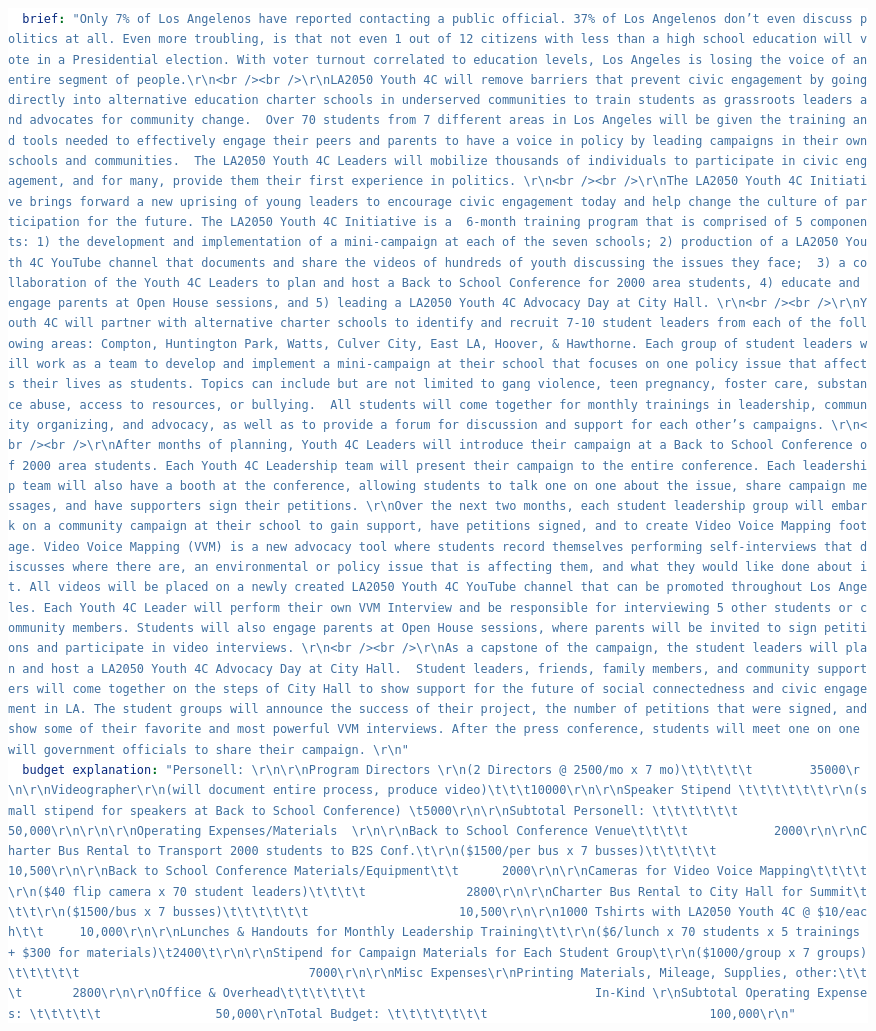 ```yaml
  brief: "Only 7% of Los Angelenos have reported contacting a public official. 37% of Los Angelenos don’t even discuss politics at all. Even more troubling, is that not even 1 out of 12 citizens with less than a high school education will vote in a Presidential election. With voter turnout correlated to education levels, Los Angeles is losing the voice of an entire segment of people.\r\n<br /><br />\r\nLA2050 Youth 4C will remove barriers that prevent civic engagement by going directly into alternative education charter schools in underserved communities to train students as grassroots leaders and advocates for community change.  Over 70 students from 7 different areas in Los Angeles will be given the training and tools needed to effectively engage their peers and parents to have a voice in policy by leading campaigns in their own schools and communities.  The LA2050 Youth 4C Leaders will mobilize thousands of individuals to participate in civic engagement, and for many, provide them their first experience in politics. \r\n<br /><br />\r\nThe LA2050 Youth 4C Initiative brings forward a new uprising of young leaders to encourage civic engagement today and help change the culture of participation for the future. The LA2050 Youth 4C Initiative is a  6-month training program that is comprised of 5 components: 1) the development and implementation of a mini-campaign at each of the seven schools; 2) production of a LA2050 Youth 4C YouTube channel that documents and share the videos of hundreds of youth discussing the issues they face;  3) a collaboration of the Youth 4C Leaders to plan and host a Back to School Conference for 2000 area students, 4) educate and engage parents at Open House sessions, and 5) leading a LA2050 Youth 4C Advocacy Day at City Hall. \r\n<br /><br />\r\nYouth 4C will partner with alternative charter schools to identify and recruit 7-10 student leaders from each of the following areas: Compton, Huntington Park, Watts, Culver City, East LA, Hoover, & Hawthorne. Each group of student leaders will work as a team to develop and implement a mini-campaign at their school that focuses on one policy issue that affects their lives as students. Topics can include but are not limited to gang violence, teen pregnancy, foster care, substance abuse, access to resources, or bullying.  All students will come together for monthly trainings in leadership, community organizing, and advocacy, as well as to provide a forum for discussion and support for each other’s campaigns. \r\n<br /><br />\r\nAfter months of planning, Youth 4C Leaders will introduce their campaign at a Back to School Conference of 2000 area students. Each Youth 4C Leadership team will present their campaign to the entire conference. Each leadership team will also have a booth at the conference, allowing students to talk one on one about the issue, share campaign messages, and have supporters sign their petitions. \r\nOver the next two months, each student leadership group will embark on a community campaign at their school to gain support, have petitions signed, and to create Video Voice Mapping footage. Video Voice Mapping (VVM) is a new advocacy tool where students record themselves performing self-interviews that discusses where there are, an environmental or policy issue that is affecting them, and what they would like done about it. All videos will be placed on a newly created LA2050 Youth 4C YouTube channel that can be promoted throughout Los Angeles. Each Youth 4C Leader will perform their own VVM Interview and be responsible for interviewing 5 other students or community members. Students will also engage parents at Open House sessions, where parents will be invited to sign petitions and participate in video interviews. \r\n<br /><br />\r\nAs a capstone of the campaign, the student leaders will plan and host a LA2050 Youth 4C Advocacy Day at City Hall.  Student leaders, friends, family members, and community supporters will come together on the steps of City Hall to show support for the future of social connectedness and civic engagement in LA. The student groups will announce the success of their project, the number of petitions that were signed, and show some of their favorite and most powerful VVM interviews. After the press conference, students will meet one on one will government officials to share their campaign. \r\n"
  budget explanation: "Personell: \r\n\r\nProgram Directors \r\n(2 Directors @ 2500/mo x 7 mo)\t\t\t\t\t        35000\r\n\r\nVideographer\r\n(will document entire process, produce video)\t\t\t10000\r\n\r\nSpeaker Stipend \t\t\t\t\t\t\r\n(small stipend for speakers at Back to School Conference) \t5000\r\n\r\nSubtotal Personell: \t\t\t\t\t\t                               50,000\r\n\r\n\r\nOperating Expenses/Materials  \r\n\r\nBack to School Conference Venue\t\t\t\t            2000\r\n\r\nCharter Bus Rental to Transport 2000 students to B2S Conf.\t\r\n($1500/per bus x 7 busses)\t\t\t\t\t                     10,500\r\n\r\nBack to School Conference Materials/Equipment\t\t      2000\r\n\r\nCameras for Video Voice Mapping\t\t\t\t\r\n($40 flip camera x 70 student leaders)\t\t\t\t              2800\r\n\r\nCharter Bus Rental to City Hall for Summit\t\t\t\r\n($1500/bus x 7 busses)\t\t\t\t\t\t                     10,500\r\n\r\n1000 Tshirts with LA2050 Youth 4C @ $10/each\t\t     10,000\r\n\r\nLunches & Handouts for Monthly Leadership Training\t\t\r\n($6/lunch x 70 students x 5 trainings + $300 for materials)\t2400\t\r\n\r\nStipend for Campaign Materials for Each Student Group\t\r\n($1000/group x 7 groups)\t\t\t\t\t                                7000\r\n\r\nMisc Expenses\r\nPrinting Materials, Mileage, Supplies, other:\t\t\t       2800\r\n\r\nOffice & Overhead\t\t\t\t\t\t                                In-Kind \r\nSubtotal Operating Expenses: \t\t\t\t\t                50,000\r\nTotal Budget: \t\t\t\t\t\t\t                               100,000\r\n"
```